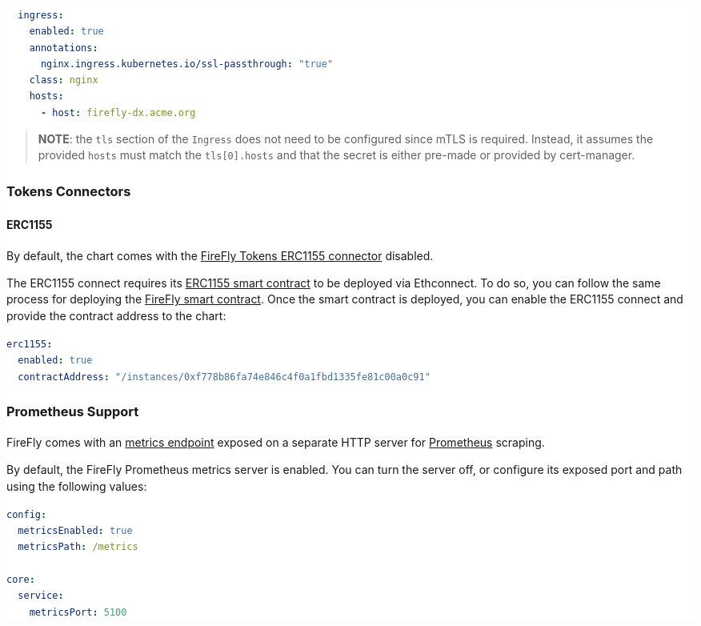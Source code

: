 ```yaml
  ingress:
    enabled: true
    annotations:
      nginx.ingress.kubernetes.io/ssl-passthrough: "true"
    class: nginx
    hosts:
      - host: firefly-dx.acme.org
```

> **NOTE**: the `tls` section of the `Ingress` does not need to be configured since mTLS is required. Instead,
> it assumes the provided `hosts` must match the `tls[0].hosts` and that the secret is either pre-made or
> provided by cert-manager.

### Tokens Connectors

#### ERC1155

By default, the chart comes with the [FireFly Tokens ERC1155 connector](https://github.com/hyperledger/firefly-tokens-erc1155)
disabled.

The ERC1155 connect requires its [ERC1155 smart contract](https://github.com/hyperledger/firefly-tokens-erc1155/blob/main/solidity/contracts/ERC1155MixedFungible.sol)
to be deployed via Ethconnect. To do so, you can follow the same process for deploying the [FireFly smart contract](#smart-contract-deployment).
Once the smart contract is deployed, you can enable the ERC1155 connect and provide the contract address to the chart:

```yaml
erc1155:
  enabled: true
  contractAddress: "/instances/0xf778b86fa74e846c4f0a1fbd1335fe81c00a0c91"
```

### Prometheus Support

FireFly comes with an [metrics endpoint](https://prometheus.io/docs/instrumenting/exposition_formats/#text-format-example)
exposed on a separate HTTP server for [Prometheus](https://prometheus.io/) scraping.

By default, the FireFly Prometheus metrics server is enabled. You can turn the server off, or configure its exposed port
and path using the following values:

```yaml
config:
  metricsEnabled: true
  metricsPath: /metrics

core:
  service:
    metricsPort: 5100
```
